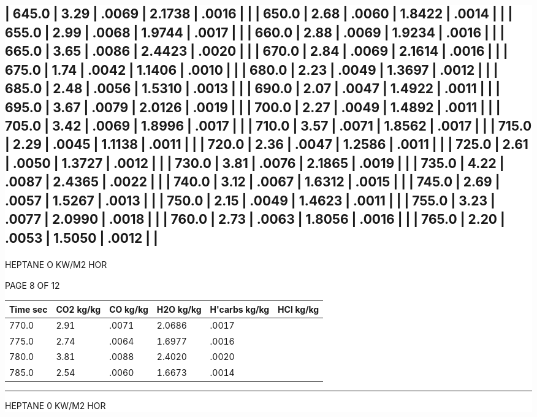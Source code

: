 | 645.0    | 3.29      | .0069    | 2.1738    | .0016         |           |
| 650.0    | 2.68      | .0060    | 1.8422    | .0014         |           |
| 655.0    | 2.99      | .0068    | 1.9744    | .0017         |           |
| 660.0    | 2.88      | .0069    | 1.9234    | .0016         |           |
| 665.0    | 3.65      | .0086    | 2.4423    | .0020         |           |
| 670.0    | 2.84      | .0069    | 2.1614    | .0016         |           |
| 675.0    | 1.74      | .0042    | 1.1406    | .0010         |           |
| 680.0    | 2.23      | .0049    | 1.3697    | .0012         |           |
| 685.0    | 2.48      | .0056    | 1.5310    | .0013         |           |
| 690.0    | 2.07      | .0047    | 1.4922    | .0011         |           |
| 695.0    | 3.67      | .0079    | 2.0126    | .0019         |           |
| 700.0    | 2.27      | .0049    | 1.4892    | .0011         |           |
| 705.0    | 3.42      | .0069    | 1.8996    | .0017         |           |
| 710.0    | 3.57      | .0071    | 1.8562    | .0017         |           |
| 715.0    | 2.29      | .0045    | 1.1138    | .0011         |           |
| 720.0    | 2.36      | .0047    | 1.2586    | .0011         |           |
| 725.0    | 2.61      | .0050    | 1.3727    | .0012         |           |
| 730.0    | 3.81      | .0076    | 2.1865    | .0019         |           |
| 735.0    | 4.22      | .0087    | 2.4365    | .0022         |           |
| 740.0    | 3.12      | .0067    | 1.6312    | .0015         |           |
| 745.0    | 2.69      | .0057    | 1.5267    | .0013         |           |
| 750.0    | 2.15      | .0049    | 1.4623    | .0011         |           |
| 755.0    | 3.23      | .0077    | 2.0990    | .0018         |           |
| 760.0    | 2.73      | .0063    | 1.8056    | .0016         |           |
| 765.0    | 2.20      | .0053    | 1.5050    | .0012         |           |
---
HEPTANE O KW/M2 HOR

PAGE 8 OF 12

| Time sec | CO2 kg/kg | CO kg/kg | H2O kg/kg | H'carbs kg/kg | HCl kg/kg |
|----------|-----------|----------|-----------|----------------|-----------|
| 770.0    | 2.91      | .0071    | 2.0686    | .0017          |           |
| 775.0    | 2.74      | .0064    | 1.6977    | .0016          |           |
| 780.0    | 3.81      | .0088    | 2.4020    | .0020          |           |
| 785.0    | 2.54      | .0060    | 1.6673    | .0014          |           |
---
HEPTANE 0 KW/M2 HOR
